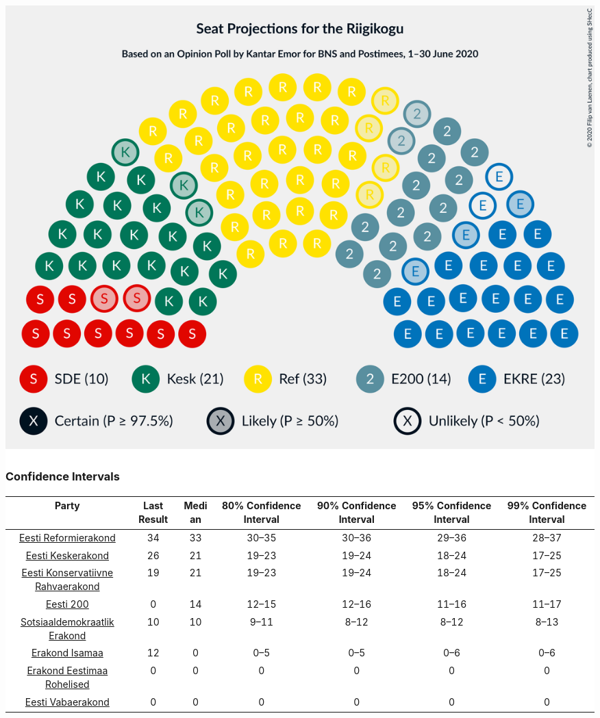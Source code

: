 ![Graph with seating plan not yet produced](2020-06-30-KantarEmor-seating-plan.png "Seating Plan")

### Confidence Intervals

| Party | Last Result | Median | 80% Confidence Interval | 90% Confidence Interval | 95% Confidence Interval | 99% Confidence Interval |
|:-----:|:-----------:|:------:|:-----------------------:|:-----------------------:|:-----------------------:|:-----------------------:|
| <a href="#eesti-reformierakond">Eesti Reformierakond</a> | 34 | 33 | 30–35 |30–36 |29–36 |28–37 |
| <a href="#eesti-keskerakond">Eesti Keskerakond</a> | 26 | 21 | 19–23 |19–24 |18–24 |17–25 |
| <a href="#eesti-konservatiivne-rahvaerakond">Eesti Konservatiivne Rahvaerakond</a> | 19 | 21 | 19–23 |19–24 |18–24 |17–25 |
| <a href="#eesti-200">Eesti 200</a> | 0 | 14 | 12–15 |12–16 |11–16 |11–17 |
| <a href="#sotsiaaldemokraatlik-erakond">Sotsiaaldemokraatlik Erakond</a> | 10 | 10 | 9–11 |8–12 |8–12 |8–13 |
| <a href="#erakond-isamaa">Erakond Isamaa</a> | 12 | 0 | 0–5 |0–5 |0–6 |0–6 |
| <a href="#erakond-eestimaa-rohelised">Erakond Eestimaa Rohelised</a> | 0 | 0 | 0 |0 |0 |0 |
| <a href="#eesti-vabaerakond">Eesti Vabaerakond</a> | 0 | 0 | 0 |0 |0 |0 |
